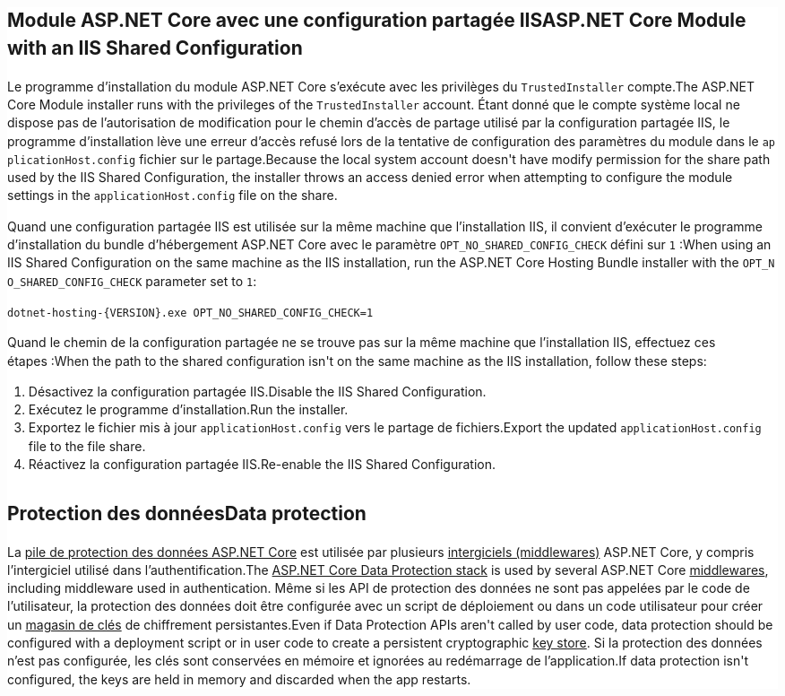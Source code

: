 ## <a name="aspnet-core-module-with-an-iis-shared-configuration"></a><span data-ttu-id="66d6c-121">Module ASP.NET Core avec une configuration partagée IIS</span><span class="sxs-lookup"><span data-stu-id="66d6c-121">ASP.NET Core Module with an IIS Shared Configuration</span></span>

<span data-ttu-id="66d6c-122">Le programme d’installation du module ASP.NET Core s’exécute avec les privilèges du `TrustedInstaller` compte.</span><span class="sxs-lookup"><span data-stu-id="66d6c-122">The ASP.NET Core Module installer runs with the privileges of the `TrustedInstaller` account.</span></span> <span data-ttu-id="66d6c-123">Étant donné que le compte système local ne dispose pas de l’autorisation de modification pour le chemin d’accès de partage utilisé par la configuration partagée IIS, le programme d’installation lève une erreur d’accès refusé lors de la tentative de configuration des paramètres du module dans le `applicationHost.config` fichier sur le partage.</span><span class="sxs-lookup"><span data-stu-id="66d6c-123">Because the local system account doesn't have modify permission for the share path used by the IIS Shared Configuration, the installer throws an access denied error when attempting to configure the module settings in the `applicationHost.config` file on the share.</span></span>

<span data-ttu-id="66d6c-124">Quand une configuration partagée IIS est utilisée sur la même machine que l’installation IIS, il convient d’exécuter le programme d’installation du bundle d’hébergement ASP.NET Core avec le paramètre `OPT_NO_SHARED_CONFIG_CHECK` défini sur `1` :</span><span class="sxs-lookup"><span data-stu-id="66d6c-124">When using an IIS Shared Configuration on the same machine as the IIS installation, run the ASP.NET Core Hosting Bundle installer with the `OPT_NO_SHARED_CONFIG_CHECK` parameter set to `1`:</span></span>

```console
dotnet-hosting-{VERSION}.exe OPT_NO_SHARED_CONFIG_CHECK=1
```

<span data-ttu-id="66d6c-125">Quand le chemin de la configuration partagée ne se trouve pas sur la même machine que l’installation IIS, effectuez ces étapes :</span><span class="sxs-lookup"><span data-stu-id="66d6c-125">When the path to the shared configuration isn't on the same machine as the IIS installation, follow these steps:</span></span>

1. <span data-ttu-id="66d6c-126">Désactivez la configuration partagée IIS.</span><span class="sxs-lookup"><span data-stu-id="66d6c-126">Disable the IIS Shared Configuration.</span></span>
1. <span data-ttu-id="66d6c-127">Exécutez le programme d’installation.</span><span class="sxs-lookup"><span data-stu-id="66d6c-127">Run the installer.</span></span>
1. <span data-ttu-id="66d6c-128">Exportez le fichier mis à jour `applicationHost.config` vers le partage de fichiers.</span><span class="sxs-lookup"><span data-stu-id="66d6c-128">Export the updated `applicationHost.config` file to the file share.</span></span>
1. <span data-ttu-id="66d6c-129">Réactivez la configuration partagée IIS.</span><span class="sxs-lookup"><span data-stu-id="66d6c-129">Re-enable the IIS Shared Configuration.</span></span>

## <a name="data-protection"></a><span data-ttu-id="66d6c-130">Protection des données</span><span class="sxs-lookup"><span data-stu-id="66d6c-130">Data protection</span></span>

<span data-ttu-id="66d6c-131">La [pile de protection des données ASP.NET Core](xref:security/data-protection/introduction) est utilisée par plusieurs [intergiciels (middlewares)](xref:fundamentals/middleware/index) ASP.NET Core, y compris l’intergiciel utilisé dans l’authentification.</span><span class="sxs-lookup"><span data-stu-id="66d6c-131">The [ASP.NET Core Data Protection stack](xref:security/data-protection/introduction) is used by several ASP.NET Core [middlewares](xref:fundamentals/middleware/index), including middleware used in authentication.</span></span> <span data-ttu-id="66d6c-132">Même si les API de protection des données ne sont pas appelées par le code de l’utilisateur, la protection des données doit être configurée avec un script de déploiement ou dans un code utilisateur pour créer un [magasin de clés](xref:security/data-protection/implementation/key-management) de chiffrement persistantes.</span><span class="sxs-lookup"><span data-stu-id="66d6c-132">Even if Data Protection APIs aren't called by user code, data protection should be configured with a deployment script or in user code to create a persistent cryptographic [key store](xref:security/data-protection/implementation/key-management).</span></span> <span data-ttu-id="66d6c-133">Si la protection des données n’est pas configurée, les clés sont conservées en mémoire et ignorées au redémarrage de l’application.</span><span class="sxs-lookup"><span data-stu-id="66d6c-133">If data protection isn't configured, the keys are held in memory and discarded when the app restarts.</span></span>
